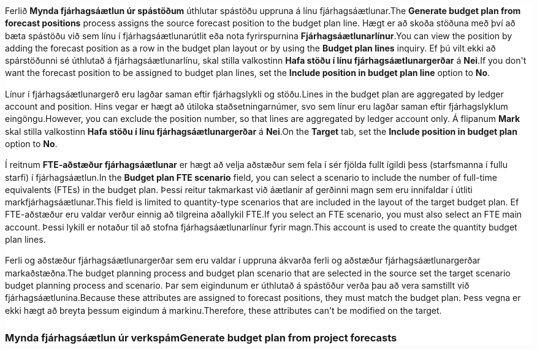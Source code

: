 <span data-ttu-id="3d256-175">Ferlið **Mynda fjárhagsáætlun úr spástöðum** úthlutar spástöðu uppruna á línu fjárhagsáætlunar.</span><span class="sxs-lookup"><span data-stu-id="3d256-175">The **Generate budget plan from forecast positions** process assigns the source forecast position to the budget plan line.</span></span> <span data-ttu-id="3d256-176">Hægt er að skoða stöðuna með því að bæta spástöðu við sem línu í fjárhagsáætlunarútlit eða nota fyrirspurnina **Fjárhagsáætlunarlínur**.</span><span class="sxs-lookup"><span data-stu-id="3d256-176">You can view the position by adding the forecast position as a row in the budget plan layout or by using the **Budget plan lines** inquiry.</span></span> <span data-ttu-id="3d256-177">Ef þú vilt ekki að spárstöðunni sé úthlutað á fjárhagsáætlunarlínu, skal stilla valkostinn **Hafa stöðu í línu fjárhagsáætlunargerðar** á **Nei**.</span><span class="sxs-lookup"><span data-stu-id="3d256-177">If you don't want the forecast position to be assigned to budget plan lines, set the **Include position in budget plan line** option to **No**.</span></span>

<span data-ttu-id="3d256-178">Línur í fjárhagsáætlunargerð eru lagðar saman eftir fjárhagslykli og stöðu.</span><span class="sxs-lookup"><span data-stu-id="3d256-178">Lines in the budget plan are aggregated by ledger account and position.</span></span> <span data-ttu-id="3d256-179">Hins vegar er hægt að útiloka staðsetningarnúmer, svo sem línur eru lagðar saman eftir fjárhagslyklum eingöngu.</span><span class="sxs-lookup"><span data-stu-id="3d256-179">However, you can exclude the position number, so that lines are aggregated by ledger account only.</span></span> <span data-ttu-id="3d256-180">Á flipanum **Mark** skal stilla valkostinn **Hafa stöðu í línu fjárhagsáætlunargerðar** á **Nei**.</span><span class="sxs-lookup"><span data-stu-id="3d256-180">On the **Target** tab, set the **Include position in budget plan** option to **No**.</span></span>

<span data-ttu-id="3d256-181">Í reitnum **FTE-aðstæður fjárhagsáætlunar** er hægt að velja aðstæður sem fela í sér fjölda fullt ígildi þess (starfsmanna í fullu starfi) í fjárhagsáætlun.</span><span class="sxs-lookup"><span data-stu-id="3d256-181">In the **Budget plan FTE scenario** field, you can select a scenario to include the number of full-time equivalents (FTEs) in the budget plan.</span></span> <span data-ttu-id="3d256-182">Þessi reitur takmarkast við áætlanir af gerðinni magn sem eru innifaldar í útliti markfjárhagsáætlunar.</span><span class="sxs-lookup"><span data-stu-id="3d256-182">This field is limited to quantity-type scenarios that are included in the layout of the target budget plan.</span></span> <span data-ttu-id="3d256-183">Ef FTE-aðstæður eru valdar verður einnig að tilgreina aðallykil FTE.</span><span class="sxs-lookup"><span data-stu-id="3d256-183">If you select an FTE scenario, you must also select an FTE main account.</span></span> <span data-ttu-id="3d256-184">Þessi lykill er notaður til að stofna fjárhagsáætlunarlínur fyrir magn.</span><span class="sxs-lookup"><span data-stu-id="3d256-184">This account is used to create the quantity budget plan lines.</span></span> 

<span data-ttu-id="3d256-185">Ferli og aðstæður fjárhagsáætlunargerðar sem eru valdar í uppruna ákvarða ferli og aðstæður fjárhagsáætlunargerðar markaðstæðna.</span><span class="sxs-lookup"><span data-stu-id="3d256-185">The budget planning process and budget plan scenario that are selected in the source set the target scenario budget planning process and scenario.</span></span> <span data-ttu-id="3d256-186">Þar sem eigindunum er úthlutað á spástöður verða þau að vera samstillt við fjárhagsáætlunina.</span><span class="sxs-lookup"><span data-stu-id="3d256-186">Because these attributes are assigned to forecast positions, they must match the budget plan.</span></span> <span data-ttu-id="3d256-187">Þess vegna er ekki hægt að breyta þessum eigindum á markinu.</span><span class="sxs-lookup"><span data-stu-id="3d256-187">Therefore, these attributes can't be modified on the target.</span></span>

### <a name="generate-budget-plan-from-project-forecasts"></a><span data-ttu-id="3d256-188">Mynda fjárhagsáætlun úr verkspám</span><span class="sxs-lookup"><span data-stu-id="3d256-188">Generate budget plan from project forecasts</span></span>
